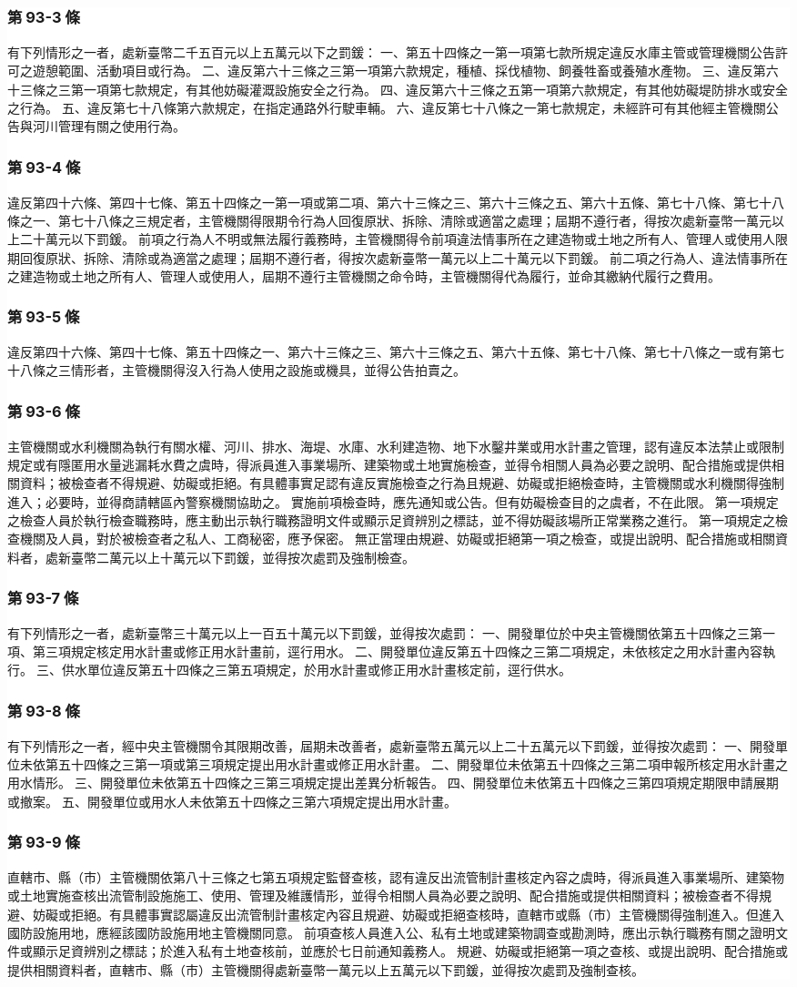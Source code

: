 ### 第 93-3 條

有下列情形之一者，處新臺幣二千五百元以上五萬元以下之罰鍰：
一、第五十四條之一第一項第七款所規定違反水庫主管或管理機關公告許可之遊憩範圍、活動項目或行為。
二、違反第六十三條之三第一項第六款規定，種植、採伐植物、飼養牲畜或養殖水產物。
三、違反第六十三條之三第一項第七款規定，有其他妨礙灌溉設施安全之行為。
四、違反第六十三條之五第一項第六款規定，有其他妨礙堤防排水或安全之行為。
五、違反第七十八條第六款規定，在指定通路外行駛車輛。
六、違反第七十八條之一第七款規定，未經許可有其他經主管機關公告與河川管理有關之使用行為。

### 第 93-4 條

違反第四十六條、第四十七條、第五十四條之一第一項或第二項、第六十三條之三、第六十三條之五、第六十五條、第七十八條、第七十八條之一、第七十八條之三規定者，主管機關得限期令行為人回復原狀、拆除、清除或適當之處理；屆期不遵行者，得按次處新臺幣一萬元以上二十萬元以下罰鍰。
前項之行為人不明或無法履行義務時，主管機關得令前項違法情事所在之建造物或土地之所有人、管理人或使用人限期回復原狀、拆除、清除或為適當之處理；屆期不遵行者，得按次處新臺幣一萬元以上二十萬元以下罰鍰。
前二項之行為人、違法情事所在之建造物或土地之所有人、管理人或使用人，屆期不遵行主管機關之命令時，主管機關得代為履行，並命其繳納代履行之費用。

### 第 93-5 條

違反第四十六條、第四十七條、第五十四條之一、第六十三條之三、第六十三條之五、第六十五條、第七十八條、第七十八條之一或有第七十八條之三情形者，主管機關得沒入行為人使用之設施或機具，並得公告拍賣之。

### 第 93-6 條

主管機關或水利機關為執行有關水權、河川、排水、海堤、水庫、水利建造物、地下水鑿井業或用水計畫之管理，認有違反本法禁止或限制規定或有隱匿用水量逃漏耗水費之虞時，得派員進入事業場所、建築物或土地實施檢查，並得令相關人員為必要之說明、配合措施或提供相關資料；被檢查者不得規避、妨礙或拒絕。有具體事實足認有違反實施檢查之行為且規避、妨礙或拒絕檢查時，主管機關或水利機關得強制進入；必要時，並得商請轄區內警察機關協助之。
實施前項檢查時，應先通知或公告。但有妨礙檢查目的之虞者，不在此限。
第一項規定之檢查人員於執行檢查職務時，應主動出示執行職務證明文件或顯示足資辨別之標誌，並不得妨礙該場所正常業務之進行。
第一項規定之檢查機關及人員，對於被檢查者之私人、工商秘密，應予保密。
無正當理由規避、妨礙或拒絕第一項之檢查，或提出說明、配合措施或相關資料者，處新臺幣二萬元以上十萬元以下罰鍰，並得按次處罰及強制檢查。

### 第 93-7 條

有下列情形之一者，處新臺幣三十萬元以上一百五十萬元以下罰鍰，並得按次處罰：
一、開發單位於中央主管機關依第五十四條之三第一項、第三項規定核定用水計畫或修正用水計畫前，逕行用水。
二、開發單位違反第五十四條之三第二項規定，未依核定之用水計畫內容執行。
三、供水單位違反第五十四條之三第五項規定，於用水計畫或修正用水計畫核定前，逕行供水。

### 第 93-8 條

有下列情形之一者，經中央主管機關令其限期改善，屆期未改善者，處新臺幣五萬元以上二十五萬元以下罰鍰，並得按次處罰：
一、開發單位未依第五十四條之三第一項或第三項規定提出用水計畫或修正用水計畫。
二、開發單位未依第五十四條之三第二項申報所核定用水計畫之用水情形。
三、開發單位未依第五十四條之三第三項規定提出差異分析報告。
四、開發單位未依第五十四條之三第四項規定期限申請展期或撤案。
五、開發單位或用水人未依第五十四條之三第六項規定提出用水計畫。

### 第 93-9 條

直轄市、縣（市）主管機關依第八十三條之七第五項規定監督查核，認有違反出流管制計畫核定內容之虞時，得派員進入事業場所、建築物或土地實施查核出流管制設施施工、使用、管理及維護情形，並得令相關人員為必要之說明、配合措施或提供相關資料；被檢查者不得規避、妨礙或拒絕。有具體事實認屬違反出流管制計畫核定內容且規避、妨礙或拒絕查核時，直轄市或縣（市）主管機關得強制進入。但進入國防設施用地，應經該國防設施用地主管機關同意。
前項查核人員進入公、私有土地或建築物調查或勘測時，應出示執行職務有關之證明文件或顯示足資辨別之標誌；於進入私有土地查核前，並應於七日前通知義務人。
規避、妨礙或拒絕第一項之查核、或提出說明、配合措施或提供相關資料者，直轄市、縣（市）主管機關得處新臺幣一萬元以上五萬元以下罰鍰，並得按次處罰及強制查核。
